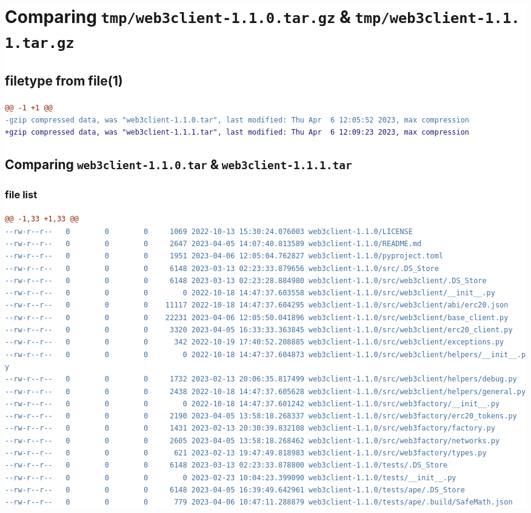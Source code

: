# Comparing `tmp/web3client-1.1.0.tar.gz` & `tmp/web3client-1.1.1.tar.gz`

## filetype from file(1)

```diff
@@ -1 +1 @@
-gzip compressed data, was "web3client-1.1.0.tar", last modified: Thu Apr  6 12:05:52 2023, max compression
+gzip compressed data, was "web3client-1.1.1.tar", last modified: Thu Apr  6 12:09:23 2023, max compression
```

## Comparing `web3client-1.1.0.tar` & `web3client-1.1.1.tar`

### file list

```diff
@@ -1,33 +1,33 @@
--rw-r--r--   0        0        0     1069 2022-10-13 15:30:24.076003 web3client-1.1.0/LICENSE
--rw-r--r--   0        0        0     2647 2023-04-05 14:07:40.813589 web3client-1.1.0/README.md
--rw-r--r--   0        0        0     1951 2023-04-06 12:05:04.762827 web3client-1.1.0/pyproject.toml
--rw-r--r--   0        0        0     6148 2023-03-13 02:23:33.879656 web3client-1.1.0/src/.DS_Store
--rw-r--r--   0        0        0     6148 2023-03-13 02:23:28.884980 web3client-1.1.0/src/web3client/.DS_Store
--rw-r--r--   0        0        0        0 2022-10-18 14:47:37.603558 web3client-1.1.0/src/web3client/__init__.py
--rw-r--r--   0        0        0    11117 2022-10-18 14:47:37.604295 web3client-1.1.0/src/web3client/abi/erc20.json
--rw-r--r--   0        0        0    22231 2023-04-06 12:05:50.041896 web3client-1.1.0/src/web3client/base_client.py
--rw-r--r--   0        0        0     3320 2023-04-05 16:33:33.363845 web3client-1.1.0/src/web3client/erc20_client.py
--rw-r--r--   0        0        0      342 2022-10-19 17:40:52.208885 web3client-1.1.0/src/web3client/exceptions.py
--rw-r--r--   0        0        0        0 2022-10-18 14:47:37.604873 web3client-1.1.0/src/web3client/helpers/__init__.py
--rw-r--r--   0        0        0     1732 2023-02-13 20:06:35.817499 web3client-1.1.0/src/web3client/helpers/debug.py
--rw-r--r--   0        0        0     2438 2022-10-18 14:47:37.605628 web3client-1.1.0/src/web3client/helpers/general.py
--rw-r--r--   0        0        0        0 2022-10-18 14:47:37.601242 web3client-1.1.0/src/web3factory/__init__.py
--rw-r--r--   0        0        0     2190 2023-04-05 13:58:18.268337 web3client-1.1.0/src/web3factory/erc20_tokens.py
--rw-r--r--   0        0        0     1431 2023-02-13 20:30:39.832108 web3client-1.1.0/src/web3factory/factory.py
--rw-r--r--   0        0        0     2605 2023-04-05 13:58:18.268462 web3client-1.1.0/src/web3factory/networks.py
--rw-r--r--   0        0        0      621 2023-02-13 19:47:49.818983 web3client-1.1.0/src/web3factory/types.py
--rw-r--r--   0        0        0     6148 2023-03-13 02:23:33.878800 web3client-1.1.0/tests/.DS_Store
--rw-r--r--   0        0        0        0 2023-02-23 10:04:23.399090 web3client-1.1.0/tests/__init__.py
--rw-r--r--   0        0        0     6148 2023-04-05 16:39:49.642961 web3client-1.1.0/tests/ape/.DS_Store
--rw-r--r--   0        0        0      779 2023-04-06 10:47:11.288879 web3client-1.1.0/tests/ape/.build/SafeMath.json
```